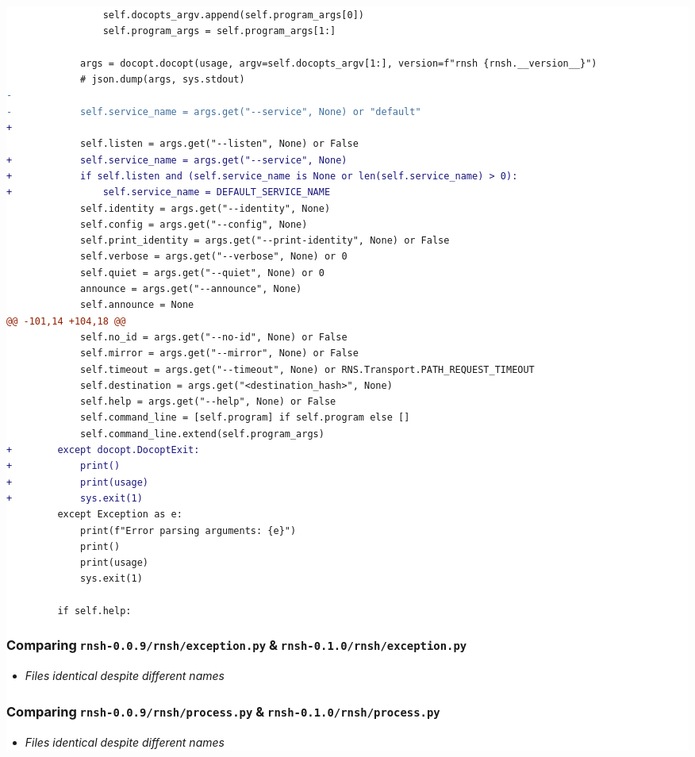 ```diff
                 self.docopts_argv.append(self.program_args[0])
                 self.program_args = self.program_args[1:]
     
             args = docopt.docopt(usage, argv=self.docopts_argv[1:], version=f"rnsh {rnsh.__version__}")
             # json.dump(args, sys.stdout)
-    
-            self.service_name = args.get("--service", None) or "default"
+
             self.listen = args.get("--listen", None) or False
+            self.service_name = args.get("--service", None)
+            if self.listen and (self.service_name is None or len(self.service_name) > 0):
+                self.service_name = DEFAULT_SERVICE_NAME
             self.identity = args.get("--identity", None)
             self.config = args.get("--config", None)
             self.print_identity = args.get("--print-identity", None) or False
             self.verbose = args.get("--verbose", None) or 0
             self.quiet = args.get("--quiet", None) or 0
             announce = args.get("--announce", None)
             self.announce = None
@@ -101,14 +104,18 @@
             self.no_id = args.get("--no-id", None) or False
             self.mirror = args.get("--mirror", None) or False
             self.timeout = args.get("--timeout", None) or RNS.Transport.PATH_REQUEST_TIMEOUT
             self.destination = args.get("<destination_hash>", None)
             self.help = args.get("--help", None) or False
             self.command_line = [self.program] if self.program else []
             self.command_line.extend(self.program_args)
+        except docopt.DocoptExit:
+            print()
+            print(usage)
+            sys.exit(1)
         except Exception as e:
             print(f"Error parsing arguments: {e}")
             print()
             print(usage)
             sys.exit(1)
 
         if self.help:
```

### Comparing `rnsh-0.0.9/rnsh/exception.py` & `rnsh-0.1.0/rnsh/exception.py`

 * *Files identical despite different names*

### Comparing `rnsh-0.0.9/rnsh/process.py` & `rnsh-0.1.0/rnsh/process.py`

 * *Files identical despite different names*
